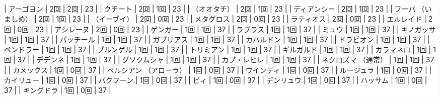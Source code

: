 | アーゴヨン                 | 2回      | 2回      | 23   |
| クチート                   | 2回      | 1回      | 23   |
| （オオタチ）               | 2回      | 1回      | 23   |
| ディアンシー               | 2回      | 1回      | 23   |
| フーパ  （いましめ）       | 2回      | 1回      | 23   |
| （イーブイ）               | 2回      | 0回      | 23   |
| メタグロス                 | 2回      | 0回      | 23   |
| ラティオス                 | 2回      | 0回      | 23   |
| エルレイド                 | 2回      | 0回      | 23   |
| アシレーヌ                 | 2回      | 0回      | 23   |
| ゲンガー                   | 1回      | 1回      | 37   |
| ラプラス                   | 1回      | 1回      | 37   |
| ミュウ                     | 1回      | 1回      | 37   |
| キノガッサ                 | 1回      | 1回      | 37   |
| パッチール                 | 1回      | 1回      | 37   |
| ガブリアス                 | 1回      | 1回      | 37   |
| カバルドン                 | 1回      | 1回      | 37   |
| ドラピオン                 | 1回      | 1回      | 37   |
| ペンドラー                 | 1回      | 1回      | 37   |
| ブルンゲル                 | 1回      | 1回      | 37   |
| トリミアン                 | 1回      | 1回      | 37   |
| ギルガルド                 | 1回      | 1回      | 37   |
| カラマネロ                 | 1回      | 1回      | 37   |
| デデンネ                   | 1回      | 1回      | 37   |
| グソクムシャ               | 1回      | 1回      | 37   |
| カプ・レヒレ               | 1回      | 1回      | 37   |
| ネクロズマ  （通常）       | 1回      | 1回      | 37   |
| カメックス                 | 1回      | 0回      | 37   |
| ペルシアン  （アローラ）   | 1回      | 0回      | 37   |
| ウインディ                 | 1回      | 0回      | 37   |
| ルージュラ                 | 1回      | 0回      | 37   |
| カイリュー                 | 1回      | 0回      | 37   |
| バクフーン                 | 1回      | 0回      | 37   |
| ピィ                       | 1回      | 0回      | 37   |
| デンリュウ                 | 1回      | 0回      | 37   |
| ハッサム                   | 1回      | 0回      | 37   |
| キングドラ                 | 1回      | 0回      | 37   |